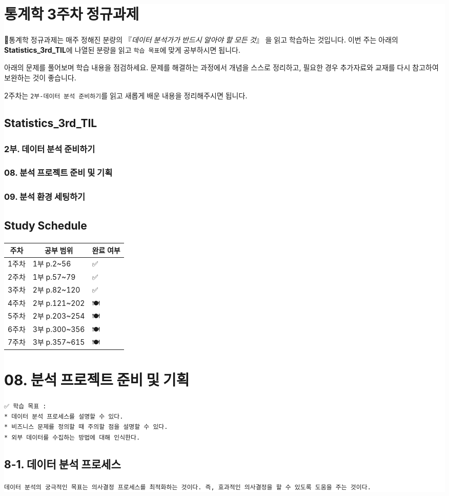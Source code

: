 # 통계학 3주차 정규과제

📌통계학 정규과제는 매주 정해진 분량의 『*데이터 분석가가 반드시 알아야 할 모든 것*』 을 읽고 학습하는 것입니다. 이번 주는 아래의 **Statistics_3rd_TIL**에 나열된 분량을 읽고 `학습 목표`에 맞게 공부하시면 됩니다.

아래의 문제를 풀어보며 학습 내용을 점검하세요. 문제를 해결하는 과정에서 개념을 스스로 정리하고, 필요한 경우 추가자료와 교재를 다시 참고하여 보완하는 것이 좋습니다.

2주차는 `2부-데이터 분석 준비하기`를 읽고 새롭게 배운 내용을 정리해주시면 됩니다.


## Statistics_3rd_TIL

### 2부. 데이터 분석 준비하기
### 08. 분석 프로젝트 준비 및 기획
### 09. 분석 환경 세팅하기



## Study Schedule

|주차 | 공부 범위     | 완료 여부 |
|----|----------------|----------|
|1주차| 1부 p.2~56     | ✅      |
|2주차| 1부 p.57~79    | ✅      | 
|3주차| 2부 p.82~120   | ✅      | 
|4주차| 2부 p.121~202  | 🍽️      | 
|5주차| 2부 p.203~254  | 🍽️      | 
|6주차| 3부 p.300~356  | 🍽️      | 
|7주차| 3부 p.357~615  | 🍽️      |  



# 08. 분석 프로젝트 준비 및 기획

```
✅ 학습 목표 :
* 데이터 분석 프로세스를 설명할 수 있다.
* 비즈니스 문제를 정의할 때 주의할 점을 설명할 수 있다.
* 외부 데이터를 수집하는 방법에 대해 인식한다.
```


## 8-1. 데이터 분석 프로세스
```
데이터 분석의 궁극적인 목표는 의사결정 프로세스를 최적화하는 것이다. 즉, 효과적인 의사결정을 할 수 있도록 도움을 주는 것이다.
```
